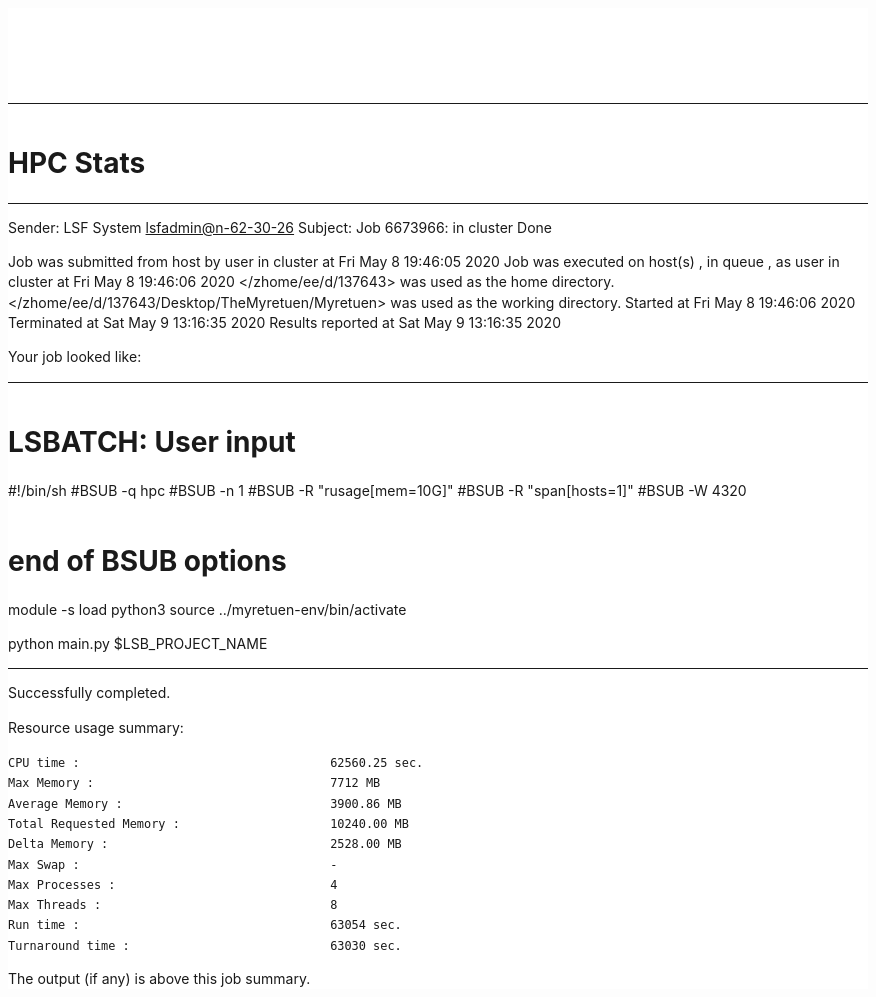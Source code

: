  <br /> 
 <br /> 
 <br /> 
 <br />

---------------------------------------------------------------------------------------------------------------------

# HPC Stats


------------------------------------------------------------
Sender: LSF System <lsfadmin@n-62-30-26>
Subject: Job 6673966: <NNAgent8NN-Selfplay-50-random-impala-20-20-50-20> in cluster <dcc> Done

Job <NNAgent8NN-Selfplay-50-random-impala-20-20-50-20> was submitted from host <n-62-30-6> by user <s183905> in cluster <dcc> at Fri May  8 19:46:05 2020
Job was executed on host(s) <n-62-30-26>, in queue <hpc>, as user <s183905> in cluster <dcc> at Fri May  8 19:46:06 2020
</zhome/ee/d/137643> was used as the home directory.
</zhome/ee/d/137643/Desktop/TheMyretuen/Myretuen> was used as the working directory.
Started at Fri May  8 19:46:06 2020
Terminated at Sat May  9 13:16:35 2020
Results reported at Sat May  9 13:16:35 2020

Your job looked like:

------------------------------------------------------------
# LSBATCH: User input
#!/bin/sh
#BSUB -q hpc
#BSUB -n 1
#BSUB -R "rusage[mem=10G]"
#BSUB -R "span[hosts=1]"
#BSUB -W 4320
# end of BSUB options

module -s load python3
source ../myretuen-env/bin/activate

python main.py $LSB_PROJECT_NAME


------------------------------------------------------------

Successfully completed.

Resource usage summary:

    CPU time :                                   62560.25 sec.
    Max Memory :                                 7712 MB
    Average Memory :                             3900.86 MB
    Total Requested Memory :                     10240.00 MB
    Delta Memory :                               2528.00 MB
    Max Swap :                                   -
    Max Processes :                              4
    Max Threads :                                8
    Run time :                                   63054 sec.
    Turnaround time :                            63030 sec.

The output (if any) is above this job summary.

